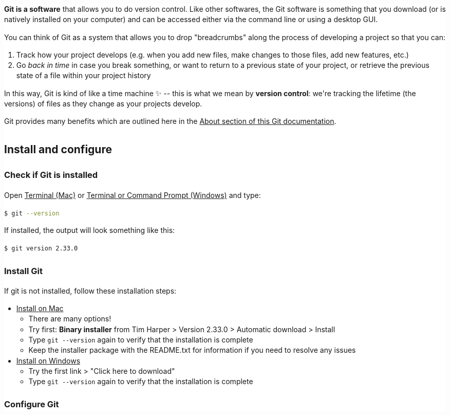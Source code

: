 **Git is a software** that allows you to do version control. Like other softwares, the Git software is something that you download (or is natively installed on your computer) and can be accessed either via the command line or using a desktop GUI.

You can think of Git as a system that allows you to drop "breadcrumbs" along the process of developing a project so that you can:

1. Track how your project develops (e.g. when you add new files, make changes to those files, add new features, etc.)
2. Go _back in time_ in case you break something, or want to return to a previous state of your project, or retrieve the previous state of a file within your project history

In this way, Git is kind of like a time machine ✨ -- this is what we mean by
**version control**: we're tracking the lifetime (the versions) of files as they
change as your projects develop.

Git provides many benefits which are outlined here in the [About section of this Git documentation](https://www.git-scm.com/about).

## Install and configure

### Check if Git is installed

Open [Terminal
(Mac)](https://support.apple.com/guide/terminal/open-or-quit-terminal-apd5265185d-f365-44cb-8b09-71a064a42125/mac)
or [Terminal or Command Prompt
(Windows)](https://www.lifewire.com/how-to-open-command-prompt-2618089) and
type:

```sh
$ git --version
```

If installed, the output will look something like this:

```sh
$ git version 2.33.0
```

### Install Git

If git is not installed, follow these installation steps:

- [Install on Mac](https://git-scm.com/download/mac)
  - There are many options!
  - Try first: **Binary installer** from Tim Harper > Version 2.33.0 > Automatic download > Install
  - Type `git --version` again to verify that the installation is complete
  - Keep the installer package with the README.txt for information if you need
    to resolve any issues
- [Install on Windows](https://git-scm.com/download/win)
  - Try the first link > "Click here to download"
  - Type `git --version` again to verify that the installation is complete

### Configure Git
